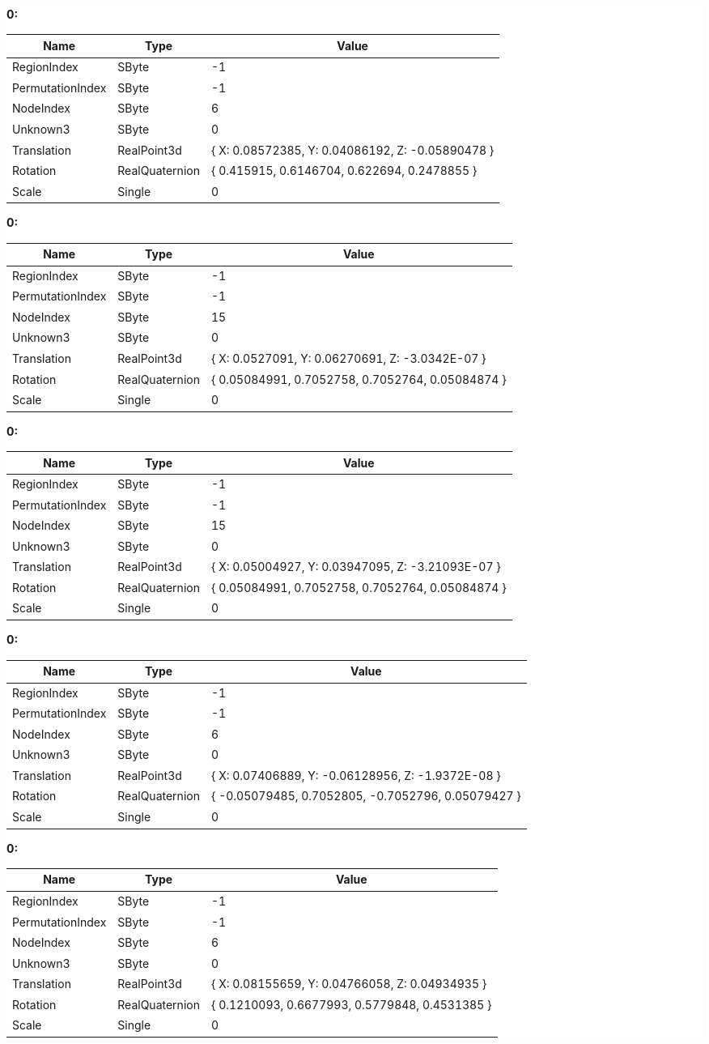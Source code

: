 
**0:**

Name	| Type	| Value
---	|---	|---	|
RegionIndex	|SByte	|-1
PermutationIndex	|SByte	|-1
NodeIndex	|SByte	|6
Unknown3	|SByte	|0
Translation	|RealPoint3d	|{ X: 0.08572385, Y: 0.04086192, Z: -0.05890478 }
Rotation	|RealQuaternion	|{ 0.415915, 0.6146704, 0.622694, 0.2478855 }
Scale	|Single	|0


**0:**

Name	| Type	| Value
---	|---	|---	|
RegionIndex	|SByte	|-1
PermutationIndex	|SByte	|-1
NodeIndex	|SByte	|15
Unknown3	|SByte	|0
Translation	|RealPoint3d	|{ X: 0.0527091, Y: 0.06270691, Z: -3.0342E-07 }
Rotation	|RealQuaternion	|{ 0.05084991, 0.7052758, 0.7052764, 0.05084874 }
Scale	|Single	|0


**0:**

Name	| Type	| Value
---	|---	|---	|
RegionIndex	|SByte	|-1
PermutationIndex	|SByte	|-1
NodeIndex	|SByte	|15
Unknown3	|SByte	|0
Translation	|RealPoint3d	|{ X: 0.05004927, Y: 0.03947095, Z: -3.21093E-07 }
Rotation	|RealQuaternion	|{ 0.05084991, 0.7052758, 0.7052764, 0.05084874 }
Scale	|Single	|0


**0:**

Name	| Type	| Value
---	|---	|---	|
RegionIndex	|SByte	|-1
PermutationIndex	|SByte	|-1
NodeIndex	|SByte	|6
Unknown3	|SByte	|0
Translation	|RealPoint3d	|{ X: 0.07406889, Y: -0.06128956, Z: -1.9372E-08 }
Rotation	|RealQuaternion	|{ -0.05079485, 0.7052805, -0.7052796, 0.05079427 }
Scale	|Single	|0


**0:**

Name	| Type	| Value
---	|---	|---	|
RegionIndex	|SByte	|-1
PermutationIndex	|SByte	|-1
NodeIndex	|SByte	|6
Unknown3	|SByte	|0
Translation	|RealPoint3d	|{ X: 0.08155659, Y: 0.04766058, Z: 0.04934935 }
Rotation	|RealQuaternion	|{ 0.1210093, 0.6677993, 0.5779848, 0.4531385 }
Scale	|Single	|0
